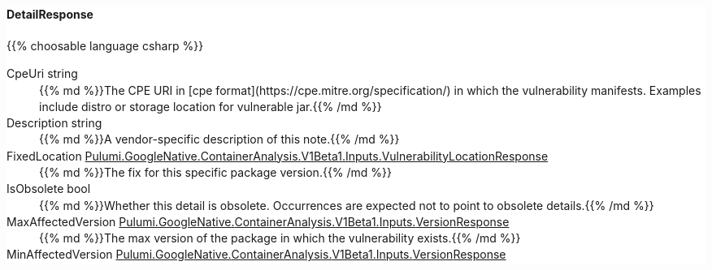 <h4 id="detailresponse">Detail<wbr>Response</h4>



{{% choosable language csharp %}}
<dl class="resources-properties"><dt class="property-required"
            title="Required">
        <span id="cpeuri_csharp">
<a href="#cpeuri_csharp" style="color: inherit; text-decoration: inherit;">Cpe<wbr>Uri</a>
</span>
        <span class="property-indicator"></span>
        <span class="property-type">string</span>
    </dt>
    <dd>{{% md %}}The CPE URI in [cpe format](https://cpe.mitre.org/specification/) in which the vulnerability manifests. Examples include distro or storage location for vulnerable jar.{{% /md %}}</dd><dt class="property-required"
            title="Required">
        <span id="description_csharp">
<a href="#description_csharp" style="color: inherit; text-decoration: inherit;">Description</a>
</span>
        <span class="property-indicator"></span>
        <span class="property-type">string</span>
    </dt>
    <dd>{{% md %}}A vendor-specific description of this note.{{% /md %}}</dd><dt class="property-required"
            title="Required">
        <span id="fixedlocation_csharp">
<a href="#fixedlocation_csharp" style="color: inherit; text-decoration: inherit;">Fixed<wbr>Location</a>
</span>
        <span class="property-indicator"></span>
        <span class="property-type"><a href="#vulnerabilitylocationresponse">Pulumi.<wbr>Google<wbr>Native.<wbr>Container<wbr>Analysis.<wbr>V1Beta1.<wbr>Inputs.<wbr>Vulnerability<wbr>Location<wbr>Response</a></span>
    </dt>
    <dd>{{% md %}}The fix for this specific package version.{{% /md %}}</dd><dt class="property-required"
            title="Required">
        <span id="isobsolete_csharp">
<a href="#isobsolete_csharp" style="color: inherit; text-decoration: inherit;">Is<wbr>Obsolete</a>
</span>
        <span class="property-indicator"></span>
        <span class="property-type">bool</span>
    </dt>
    <dd>{{% md %}}Whether this detail is obsolete. Occurrences are expected not to point to obsolete details.{{% /md %}}</dd><dt class="property-required"
            title="Required">
        <span id="maxaffectedversion_csharp">
<a href="#maxaffectedversion_csharp" style="color: inherit; text-decoration: inherit;">Max<wbr>Affected<wbr>Version</a>
</span>
        <span class="property-indicator"></span>
        <span class="property-type"><a href="#versionresponse">Pulumi.<wbr>Google<wbr>Native.<wbr>Container<wbr>Analysis.<wbr>V1Beta1.<wbr>Inputs.<wbr>Version<wbr>Response</a></span>
    </dt>
    <dd>{{% md %}}The max version of the package in which the vulnerability exists.{{% /md %}}</dd><dt class="property-required"
            title="Required">
        <span id="minaffectedversion_csharp">
<a href="#minaffectedversion_csharp" style="color: inherit; text-decoration: inherit;">Min<wbr>Affected<wbr>Version</a>
</span>
        <span class="property-indicator"></span>
        <span class="property-type"><a href="#versionresponse">Pulumi.<wbr>Google<wbr>Native.<wbr>Container<wbr>Analysis.<wbr>V1Beta1.<wbr>Inputs.<wbr>Version<wbr>Response</a></span>
